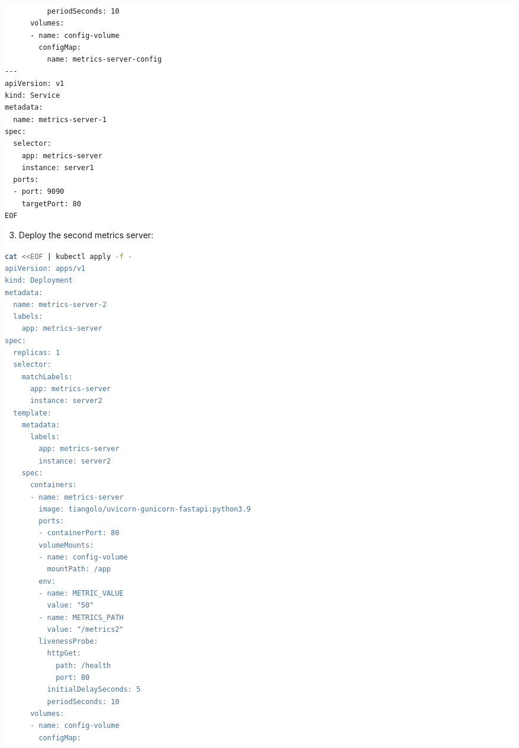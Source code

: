 ```bash
          periodSeconds: 10
      volumes:
      - name: config-volume
        configMap:
          name: metrics-server-config
---
apiVersion: v1
kind: Service
metadata:
  name: metrics-server-1
spec:
  selector:
    app: metrics-server
    instance: server1
  ports:
  - port: 9090
    targetPort: 80
EOF
```

3. Deploy the second metrics server:

```bash
cat <<EOF | kubectl apply -f -
apiVersion: apps/v1
kind: Deployment
metadata:
  name: metrics-server-2
  labels:
    app: metrics-server
spec:
  replicas: 1
  selector:
    matchLabels:
      app: metrics-server
      instance: server2
  template:
    metadata:
      labels:
        app: metrics-server
        instance: server2
    spec:
      containers:
      - name: metrics-server
        image: tiangolo/uvicorn-gunicorn-fastapi:python3.9
        ports:
        - containerPort: 80
        volumeMounts:
        - name: config-volume
          mountPath: /app
        env:
        - name: METRIC_VALUE
          value: "50"
        - name: METRICS_PATH
          value: "/metrics2"
        livenessProbe:
          httpGet:
            path: /health
            port: 80
          initialDelaySeconds: 5
          periodSeconds: 10
      volumes:
      - name: config-volume
        configMap:
```